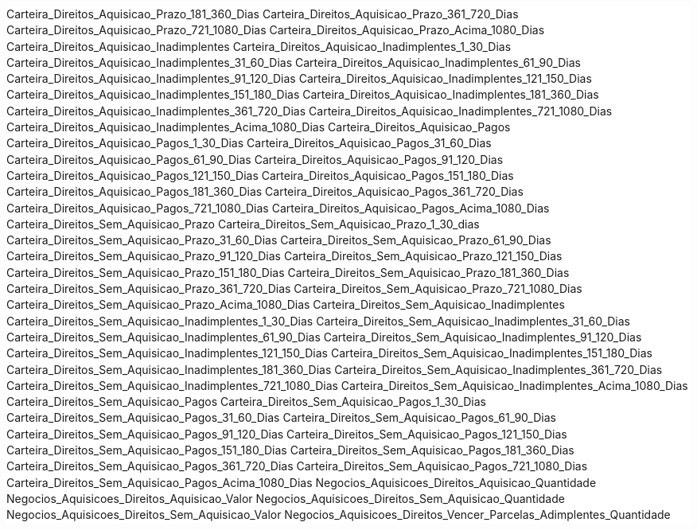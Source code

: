  Carteira_Direitos_Aquisicao_Prazo_181_360_Dias
 Carteira_Direitos_Aquisicao_Prazo_361_720_Dias
 Carteira_Direitos_Aquisicao_Prazo_721_1080_Dias
 Carteira_Direitos_Aquisicao_Prazo_Acima_1080_Dias
 Carteira_Direitos_Aquisicao_Inadimplentes
 Carteira_Direitos_Aquisicao_Inadimplentes_1_30_Dias
 Carteira_Direitos_Aquisicao_Inadimplentes_31_60_Dias
 Carteira_Direitos_Aquisicao_Inadimplentes_61_90_Dias
 Carteira_Direitos_Aquisicao_Inadimplentes_91_120_Dias
 Carteira_Direitos_Aquisicao_Inadimplentes_121_150_Dias
 Carteira_Direitos_Aquisicao_Inadimplentes_151_180_Dias
 Carteira_Direitos_Aquisicao_Inadimplentes_181_360_Dias
 Carteira_Direitos_Aquisicao_Inadimplentes_361_720_Dias
 Carteira_Direitos_Aquisicao_Inadimplentes_721_1080_Dias
 Carteira_Direitos_Aquisicao_Inadimplentes_Acima_1080_Dias
 Carteira_Direitos_Aquisicao_Pagos
 Carteira_Direitos_Aquisicao_Pagos_1_30_Dias
 Carteira_Direitos_Aquisicao_Pagos_31_60_Dias
 Carteira_Direitos_Aquisicao_Pagos_61_90_Dias
 Carteira_Direitos_Aquisicao_Pagos_91_120_Dias
 Carteira_Direitos_Aquisicao_Pagos_121_150_Dias
 Carteira_Direitos_Aquisicao_Pagos_151_180_Dias
 Carteira_Direitos_Aquisicao_Pagos_181_360_Dias
 Carteira_Direitos_Aquisicao_Pagos_361_720_Dias
 Carteira_Direitos_Aquisicao_Pagos_721_1080_Dias
 Carteira_Direitos_Aquisicao_Pagos_Acima_1080_Dias
 Carteira_Direitos_Sem_Aquisicao_Prazo
 Carteira_Direitos_Sem_Aquisicao_Prazo_1_30_dias
 Carteira_Direitos_Sem_Aquisicao_Prazo_31_60_Dias
 Carteira_Direitos_Sem_Aquisicao_Prazo_61_90_Dias
 Carteira_Direitos_Sem_Aquisicao_Prazo_91_120_Dias
 Carteira_Direitos_Sem_Aquisicao_Prazo_121_150_Dias
 Carteira_Direitos_Sem_Aquisicao_Prazo_151_180_Dias
 Carteira_Direitos_Sem_Aquisicao_Prazo_181_360_Dias
 Carteira_Direitos_Sem_Aquisicao_Prazo_361_720_Dias
 Carteira_Direitos_Sem_Aquisicao_Prazo_721_1080_Dias
 Carteira_Direitos_Sem_Aquisicao_Prazo_Acima_1080_Dias
 Carteira_Direitos_Sem_Aquisicao_Inadimplentes
 Carteira_Direitos_Sem_Aquisicao_Inadimplentes_1_30_Dias
 Carteira_Direitos_Sem_Aquisicao_Inadimplentes_31_60_Dias
 Carteira_Direitos_Sem_Aquisicao_Inadimplentes_61_90_Dias
 Carteira_Direitos_Sem_Aquisicao_Inadimplentes_91_120_Dias
 Carteira_Direitos_Sem_Aquisicao_Inadimplentes_121_150_Dias
 Carteira_Direitos_Sem_Aquisicao_Inadimplentes_151_180_Dias
 Carteira_Direitos_Sem_Aquisicao_Inadimplentes_181_360_Dias
 Carteira_Direitos_Sem_Aquisicao_Inadimplentes_361_720_Dias
 Carteira_Direitos_Sem_Aquisicao_Inadimplentes_721_1080_Dias
 Carteira_Direitos_Sem_Aquisicao_Inadimplentes_Acima_1080_Dias
 Carteira_Direitos_Sem_Aquisicao_Pagos
 Carteira_Direitos_Sem_Aquisicao_Pagos_1_30_Dias
 Carteira_Direitos_Sem_Aquisicao_Pagos_31_60_Dias
 Carteira_Direitos_Sem_Aquisicao_Pagos_61_90_Dias
 Carteira_Direitos_Sem_Aquisicao_Pagos_91_120_Dias
 Carteira_Direitos_Sem_Aquisicao_Pagos_121_150_Dias
 Carteira_Direitos_Sem_Aquisicao_Pagos_151_180_Dias
 Carteira_Direitos_Sem_Aquisicao_Pagos_181_360_Dias
 Carteira_Direitos_Sem_Aquisicao_Pagos_361_720_Dias
 Carteira_Direitos_Sem_Aquisicao_Pagos_721_1080_Dias
 Carteira_Direitos_Sem_Aquisicao_Pagos_Acima_1080_Dias
 Negocios_Aquisicoes_Direitos_Aquisicao_Quantidade
 Negocios_Aquisicoes_Direitos_Aquisicao_Valor
 Negocios_Aquisicoes_Direitos_Sem_Aquisicao_Quantidade
 Negocios_Aquisicoes_Direitos_Sem_Aquisicao_Valor
 Negocios_Aquisicoes_Direitos_Vencer_Parcelas_Adimplentes_Quantidade